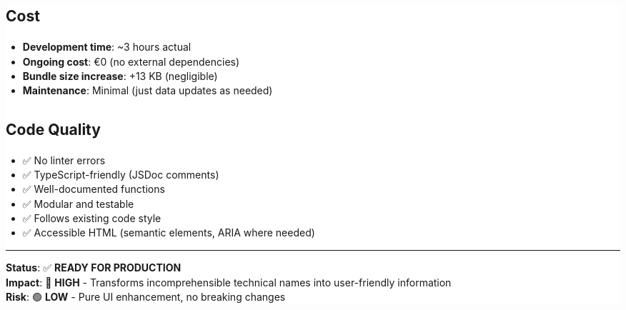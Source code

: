 ## Cost

- **Development time**: ~3 hours actual
- **Ongoing cost**: €0 (no external dependencies)
- **Bundle size increase**: +13 KB (negligible)
- **Maintenance**: Minimal (just data updates as needed)

## Code Quality

- ✅ No linter errors
- ✅ TypeScript-friendly (JSDoc comments)
- ✅ Well-documented functions
- ✅ Modular and testable
- ✅ Follows existing code style
- ✅ Accessible HTML (semantic elements, ARIA where needed)

---

**Status**: ✅ **READY FOR PRODUCTION**  
**Impact**: 🚀 **HIGH** - Transforms incomprehensible technical names into user-friendly information  
**Risk**: 🟢 **LOW** - Pure UI enhancement, no breaking changes

